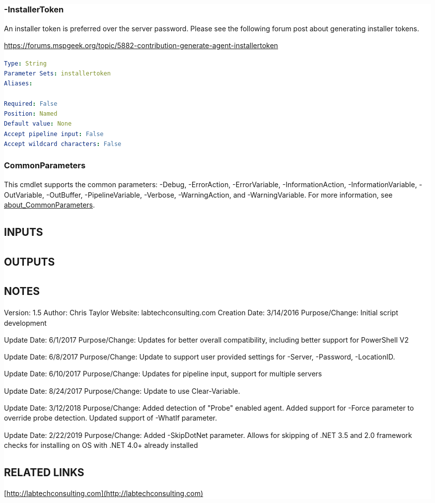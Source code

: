 ### -InstallerToken
An installer token is preferred over the server password. Please see the following forum post about generating installer tokens.

https://forums.mspgeek.org/topic/5882-contribution-generate-agent-installertoken

```yaml
Type: String
Parameter Sets: installertoken
Aliases:

Required: False
Position: Named
Default value: None
Accept pipeline input: False
Accept wildcard characters: False
```

### CommonParameters
This cmdlet supports the common parameters: -Debug, -ErrorAction, -ErrorVariable, -InformationAction, -InformationVariable, -OutVariable, -OutBuffer, -PipelineVariable, -Verbose, -WarningAction, and -WarningVariable. For more information, see [about_CommonParameters](http://go.microsoft.com/fwlink/?LinkID=113216).

## INPUTS

## OUTPUTS

## NOTES
Version:        1.5
Author:         Chris Taylor
Website:        labtechconsulting.com
Creation Date:  3/14/2016
Purpose/Change: Initial script development

Update Date: 6/1/2017
Purpose/Change: Updates for better overall compatibility, including better support for PowerShell V2

Update Date: 6/8/2017
Purpose/Change: Update to support user provided settings for -Server, -Password, -LocationID.

Update Date: 6/10/2017
Purpose/Change: Updates for pipeline input, support for multiple servers

Update Date: 8/24/2017
Purpose/Change: Update to use Clear-Variable.

Update Date: 3/12/2018
Purpose/Change: Added detection of "Probe" enabled agent.
Added support for -Force parameter to override probe detection.
Updated support of -WhatIf parameter.

Update Date: 2/22/2019
Purpose/Change: Added -SkipDotNet parameter.
Allows for skipping of .NET 3.5 and 2.0 framework checks for installing on OS with .NET 4.0+ already installed

## RELATED LINKS

[http://labtechconsulting.com](http://labtechconsulting.com)


